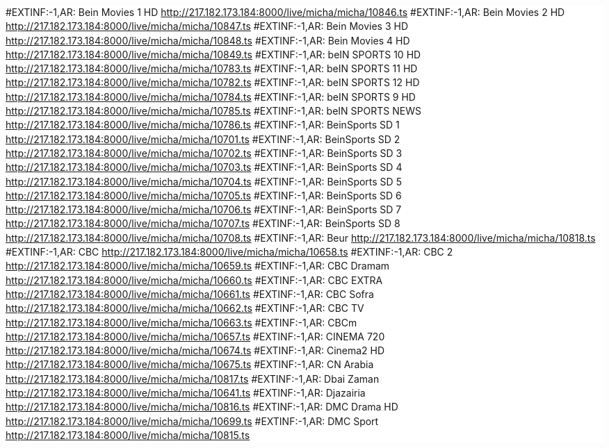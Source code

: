 #EXTINF:-1,AR: Bein Movies 1 HD
http://217.182.173.184:8000/live/micha/micha/10846.ts
#EXTINF:-1,AR: Bein Movies 2 HD
http://217.182.173.184:8000/live/micha/micha/10847.ts
#EXTINF:-1,AR: Bein Movies 3 HD
http://217.182.173.184:8000/live/micha/micha/10848.ts
#EXTINF:-1,AR: Bein Movies 4 HD
http://217.182.173.184:8000/live/micha/micha/10849.ts
#EXTINF:-1,AR: beIN SPORTS 10 HD
http://217.182.173.184:8000/live/micha/micha/10783.ts
#EXTINF:-1,AR: beIN SPORTS 11 HD
http://217.182.173.184:8000/live/micha/micha/10782.ts
#EXTINF:-1,AR: beIN SPORTS 12 HD
http://217.182.173.184:8000/live/micha/micha/10784.ts
#EXTINF:-1,AR: beIN SPORTS 9 HD
http://217.182.173.184:8000/live/micha/micha/10785.ts
#EXTINF:-1,AR: beIN SPORTS NEWS
http://217.182.173.184:8000/live/micha/micha/10786.ts
#EXTINF:-1,AR: BeinSports SD 1
http://217.182.173.184:8000/live/micha/micha/10701.ts
#EXTINF:-1,AR: BeinSports SD 2
http://217.182.173.184:8000/live/micha/micha/10702.ts
#EXTINF:-1,AR: BeinSports SD 3
http://217.182.173.184:8000/live/micha/micha/10703.ts
#EXTINF:-1,AR: BeinSports SD 4
http://217.182.173.184:8000/live/micha/micha/10704.ts
#EXTINF:-1,AR: BeinSports SD 5
http://217.182.173.184:8000/live/micha/micha/10705.ts
#EXTINF:-1,AR: BeinSports SD 6
http://217.182.173.184:8000/live/micha/micha/10706.ts
#EXTINF:-1,AR: BeinSports SD 7
http://217.182.173.184:8000/live/micha/micha/10707.ts
#EXTINF:-1,AR: BeinSports SD 8
http://217.182.173.184:8000/live/micha/micha/10708.ts
#EXTINF:-1,AR: Beur
http://217.182.173.184:8000/live/micha/micha/10818.ts
#EXTINF:-1,AR: CBC
http://217.182.173.184:8000/live/micha/micha/10658.ts
#EXTINF:-1,AR: CBC 2
http://217.182.173.184:8000/live/micha/micha/10659.ts
#EXTINF:-1,AR: CBC Dramam
http://217.182.173.184:8000/live/micha/micha/10660.ts
#EXTINF:-1,AR: CBC EXTRA
http://217.182.173.184:8000/live/micha/micha/10661.ts
#EXTINF:-1,AR: CBC Sofra
http://217.182.173.184:8000/live/micha/micha/10662.ts
#EXTINF:-1,AR: CBC TV
http://217.182.173.184:8000/live/micha/micha/10663.ts
#EXTINF:-1,AR: CBCm
http://217.182.173.184:8000/live/micha/micha/10657.ts
#EXTINF:-1,AR: CINEMA 720
http://217.182.173.184:8000/live/micha/micha/10674.ts
#EXTINF:-1,AR: Cinema2 HD
http://217.182.173.184:8000/live/micha/micha/10675.ts
#EXTINF:-1,AR: CN Arabia
http://217.182.173.184:8000/live/micha/micha/10817.ts
#EXTINF:-1,AR: Dbai Zaman
http://217.182.173.184:8000/live/micha/micha/10641.ts
#EXTINF:-1,AR: Djazairia
http://217.182.173.184:8000/live/micha/micha/10816.ts
#EXTINF:-1,AR: DMC Drama HD
http://217.182.173.184:8000/live/micha/micha/10699.ts
#EXTINF:-1,AR: DMC Sport
http://217.182.173.184:8000/live/micha/micha/10815.ts